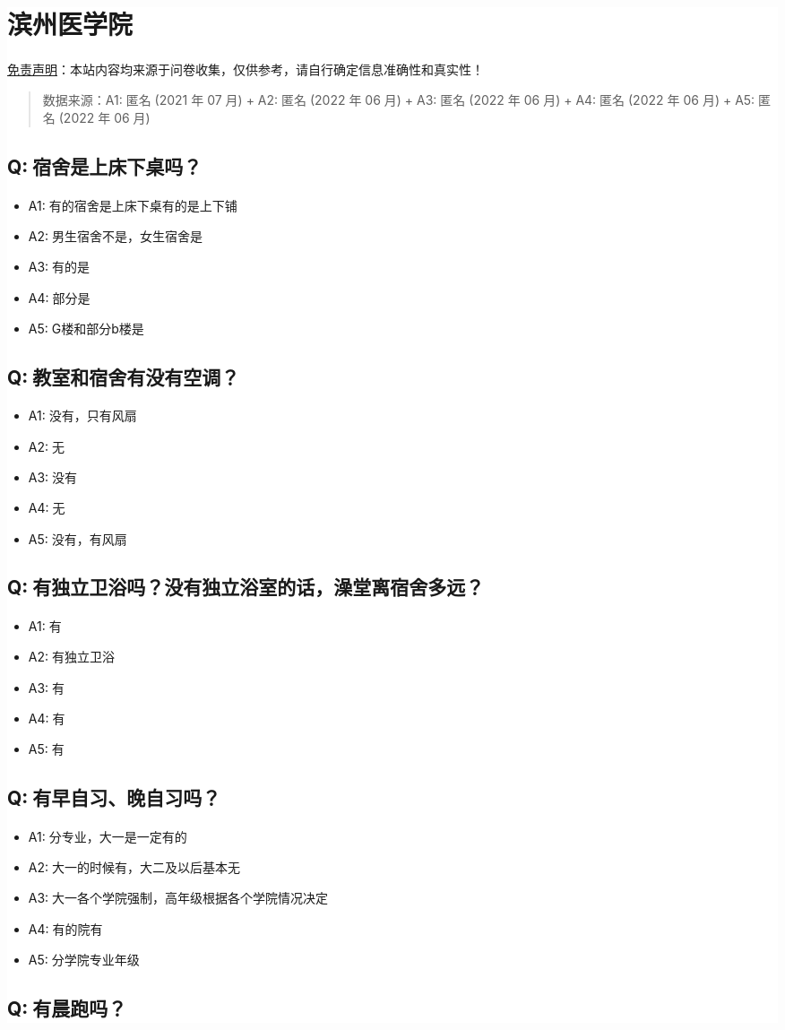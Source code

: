 # 滨州医学院

[免责声明](https://colleges.chat/#_3)：本站内容均来源于问卷收集，仅供参考，请自行确定信息准确性和真实性！

> 数据来源：A1: 匿名 (2021 年 07 月) + A2: 匿名 (2022 年 06 月) + A3: 匿名 (2022 年 06 月) + A4: 匿名 (2022 年 06 月) + A5: 匿名 (2022 年 06 月)

## Q: 宿舍是上床下桌吗？

- A1: 有的宿舍是上床下桌有的是上下铺

- A2: 男生宿舍不是，女生宿舍是

- A3: 有的是

- A4: 部分是

- A5: G楼和部分b楼是

## Q: 教室和宿舍有没有空调？

- A1: 没有，只有风扇

- A2: 无

- A3: 没有

- A4: 无

- A5: 没有，有风扇

## Q: 有独立卫浴吗？没有独立浴室的话，澡堂离宿舍多远？

- A1: 有

- A2: 有独立卫浴

- A3: 有

- A4: 有

- A5: 有

## Q: 有早自习、晚自习吗？

- A1: 分专业，大一是一定有的

- A2: 大一的时候有，大二及以后基本无

- A3: 大一各个学院强制，高年级根据各个学院情况决定

- A4: 有的院有

- A5: 分学院专业年级

## Q: 有晨跑吗？
